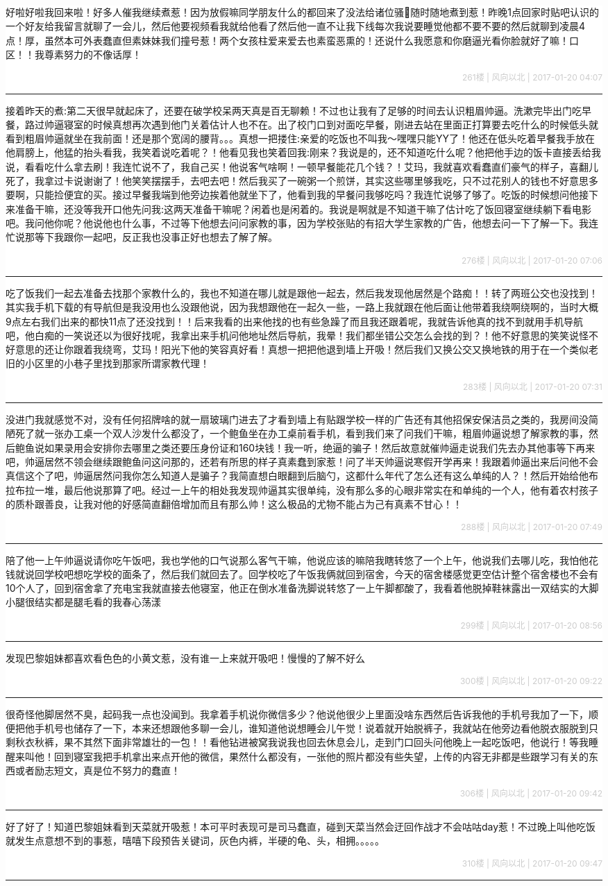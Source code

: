 好啦好啦我回来啦！好多人催我继续煮惹！因为放假嘛同学朋友什么的都回来了没法给诸位骚🐔随时随地煮到惹！昨晚1点回家时贴吧认识的一个好友给我留言就聊了一会儿，然后他要视频看我就给他看了然后他一直不让我下线每次我说要睡觉他都不要不要的然后就聊到凌晨4点！厚，虽然本可外表蠢直但素妹妹我们撞号惹！两个女孩柱爱来爱去也素蛮恶熏的！还说什么我愿意和你磨逼光看你脸就好了嘛！口区！！我尊素努力的不像话厚！
<div align="right" style="font-size:12px;color:#CCC;">            261楼 | 风向以北 | 2017-01-20 04:07</div>
<hr />

接着昨天的煮:第二天很早就起床了，还要在破学校呆两天真是百无聊赖！不过也让我有了足够的时间去认识粗眉帅逼。洗漱完毕出门吃早餐，路过帅逼寝室的时候真想再次遇到他门关着估计人也不在。出了校门口到对面吃早餐，刚进去站在里面正打算要去吃什么的时候低头就看到粗眉帅逼就坐在我前面！还是那个宽阔的腰背。。。真想一把搂住:亲爱的吃饭也不叫我～嘿嘿只能YY了！他还在低头吃着早餐我手放在他肩膀上，他猛的抬头看我，我笑着说吃着呢？！他看见我也笑着回我:刚来？我说是的，还不知道吃什么呢？他把他手边的饭卡直接丢给我说，看看吃什么拿去刷！我连忙说不了，我自己买！他说客气啥啊！一顿早餐能花几个钱？！艾玛，我就喜欢看蠢直们豪气的样子，喜翻儿死了，我拿过卡说谢谢了！他笑笑摆摆手，去吧去吧！然后我买了一碗粥一个煎饼，其实这些哪里够我吃，只不过花别人的钱也不好意思多要啊，只能捡便宜的买。接过早餐我端到他旁边挨着他就坐下了，他看到我的早餐问我够吃吗？我连忙说够了够了。吃饭的时候想问他接下来准备干嘛，还没等我开口他先问我:这两天准备干嘛呢？闲着也是闲着的。我说是啊就是不知道干嘛了估计吃了饭回寝室继续躺下看电影吧。我问他你呢？他说他也什么事，不过等下他想去问问家教的事，因为学校张贴的有招大学生家教的广告，他想去问一下了解一下。我连忙说那等下我跟你一起吧，反正我也没事正好也想去了解了解。
<div align="right" style="font-size:12px;color:#CCC;">            276楼 | 风向以北 | 2017-01-20 07:06</div>
<hr />

吃了饭我们一起去准备去找那个家教什么的，我也不知道在哪儿就是跟他一起去，然后我发现他居然是个路痴！！转了两班公交也没找到！其实我手机下载的有导航但是我没用也么没跟他说，因为我想跟他在一起久一些，一路上我就跟在他后面让他带着我绕啊绕啊的，当时大概9点左右我们出来的都快11点了还没找到！！后来我看的出来他找的也有些急躁了而且我还跟着呢，我就告诉他真的找不到就用手机导航吧，他白痴的一笑说还以为很好找呢，我拿出来手机问他地址然后导航，我晕！我们都坐错公交怎么会找的到？！他不好意思的笑笑说怪不好意思的还让你跟着我绕弯，艾玛！阳光下他的笑容真好看！真想一把把他退到墙上开吸！然后我们又换公交又换地铁的用于在一个类似老旧的小区里的小巷子里找到那家所谓家教代理！
<div align="right" style="font-size:12px;color:#CCC;">            283楼 | 风向以北 | 2017-01-20 07:31</div>
<hr />

没进门我就感觉不对，没有任何招牌啥的就一扇玻璃门进去了才看到墙上有贴跟学校一样的广告还有其他招保安保洁员之类的，我房间没简陋死了就一张办工桌一个双人沙发什么都没了，一个鲍鱼坐在办工桌前看手机，看到我们来了问我们干嘛，粗眉帅逼说想了解家教的事，然后鲍鱼说如果录用会安排你去哪里之类还要压身份证和160块钱！我一听，绝逼的骗子！然后故意就催帅逼走说我们先去办其他事等下再来吧，帅逼居然不领会继续跟鲍鱼问这问那的，还若有所思的样子真素蠢到家惹！问了半天帅逼说寒假开学再来！我跟着帅逼出来后问他不会真信这个了吧，帅逼居然问我你怎么知道人是骗子？我简直想白眼翻到后脑勺，这都什么年代了怎么还有这么单纯的人？！然后开始给他布拉布拉一堆，最后他说那算了吧。经过一上午的相处我发现帅逼其实很单纯，没有那么多的心眼非常实在和单纯的一个人，他有着农村孩子的质朴跟善良，让我对他的好感简直翻倍增加而且有那么帅！这么极品的尤物不能占为己有真素不甘心！！
<div align="right" style="font-size:12px;color:#CCC;">            288楼 | 风向以北 | 2017-01-20 07:49</div>
<hr />

陪了他一上午帅逼说请你吃午饭吧，我也学他的口气说那么客气干嘛，他说应该的嘛陪我瞎转悠了一个上午，他说我们去哪儿吃，我怕他花钱就说回学校吧想吃学校的面条了，然后我们就回去了。回学校吃了午饭我俩就回到宿舍，今天的宿舍楼感觉更空估计整个宿舍楼也不会有10个人了，回到宿舍拿了充电宝我就直接去他寝室，他正在倒水准备洗脚说转悠了一上午脚都酸了，我看着他脱掉鞋袜露出一双结实的大脚小腿很结实都是腿毛看的我春心荡漾
<div align="right" style="font-size:12px;color:#CCC;">            299楼 | 风向以北 | 2017-01-20 08:56</div>
<hr />

发现巴黎姐妹都喜欢看色色的小黄文惹，没有谁一上来就开吸吧！慢慢的了解不好么
<div align="right" style="font-size:12px;color:#CCC;">            300楼 | 风向以北 | 2017-01-20 09:22</div>
<hr />

很奇怪他脚居然不臭，起码我一点也没闻到。我拿着手机说你微信多少？他说他很少上里面没啥东西然后告诉我他的手机号我加了一下，顺便把他手机号也储存了一下，本来还想跟他多聊一会儿，谁知道他说想睡会儿午觉！说着就开始脱裤子，我就站在他旁边看他脱衣服脱到只剩秋衣秋裤，果不其然下面非常雄壮的一包！！看他钻进被窝我说我也回去休息会儿，走到门口回头问他晚上一起吃饭吧，他说行！等我睡醒来叫他！回到寝室我把手机拿出来点开他的微信，果然什么都没有，一张他的照片都没有些失望，上传的内容无非都是些跟学习有关的东西或者励志短文，真是位不努力的蠢直！
<div align="right" style="font-size:12px;color:#CCC;">            306楼 | 风向以北 | 2017-01-20 09:42</div>
<hr />

好了好了！知道巴黎姐妹看到天菜就开吸惹！本可平时表现可是司马蠢直，碰到天菜当然会迂回作战才不会咕咕day惹！不过晚上叫他吃饭就发生点意想不到的事惹，嘻嘻下段预告关键词，灰色内裤，半硬的龟、头，相拥。。。。。
<div align="right" style="font-size:12px;color:#CCC;">            310楼 | 风向以北 | 2017-01-20 09:47</div>
<hr />

